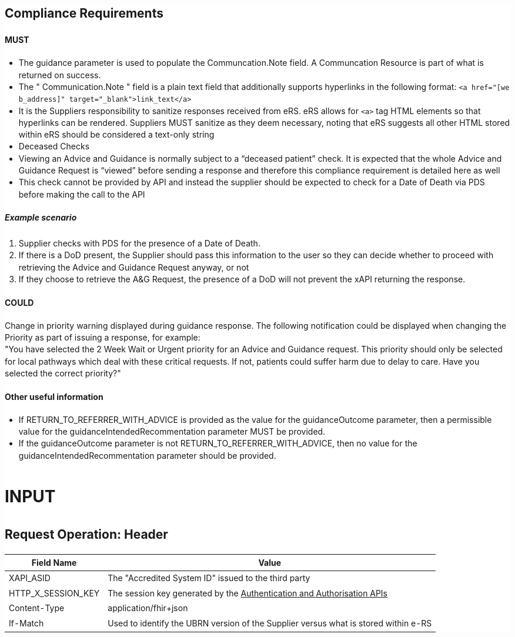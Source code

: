 
## Compliance Requirements

#### MUST
-	The guidance parameter is used to populate the Communcation.Note field. A Communcation Resource is part of what is returned on success.
  -	The " Communication.Note " field is a plain text field that additionally supports hyperlinks in the following format: ```<a href="[web_address]" target="_blank">link_text</a>```
  -	It is the Suppliers responsibility to sanitize responses received from eRS. eRS allows for ```<a>``` tag HTML elements so that hyperlinks can be rendered. Suppliers MUST sanitize as they deem necessary, noting that eRS suggests all other HTML stored within eRS should be considered a text-only string
-	Deceased Checks
  -	Viewing an Advice and Guidance is normally subject to a “deceased patient” check.  It is expected that the whole Advice and Guidance Request is “viewed” before sending a response and therefore this compliance requirement is detailed here as well
  -	This check cannot be provided by API and instead the supplier should be expected to check for a Date of Death via PDS before making the call to the API

##### Example scenario
1) Supplier checks with PDS for the presence of a Date of Death.
2) If there is a DoD present, the Supplier should pass this information to the user so they can decide whether to proceed with retrieving the Advice and Guidance Request anyway, or not
3) If they choose to retrieve the A&G Request, the presence of a DoD will not prevent the xAPI returning the response.


#### COULD
Change in priority warning displayed during guidance response. The following notification could be displayed when changing the Priority as part of issuing a response, for example:  
"You have selected the 2 Week Wait or Urgent priority for an Advice and Guidance request. This priority should only be selected for local pathways which deal with these critical requests. If not, patients could suffer harm due to delay to care. Have you selected the correct priority?"


#### Other useful information
-	If RETURN_TO_REFERRER_WITH_ADVICE is provided as the value for the guidanceOutcome parameter, then a permissible value for the guidanceIntendedRecommentation parameter MUST be provided.
-	If the guidanceOutcome parameter is not RETURN_TO_REFERRER_WITH_ADVICE, then no value for the guidanceIntendedRecommentation parameter should be provided.


# INPUT

## Request Operation: Header

| Field Name | Value |
| ---------- | ----- |
| XAPI_ASID | The "Accredited System ID" issued to the third party |
| HTTP_X_SESSION_KEY | The session key generated by the [Authentication and Authorisation APIs](/develop_business_flow_bf001.html)  |
| Content-Type | application/fhir+json |
| If-Match | Used to identify the UBRN version of the Supplier versus what is stored within e-RS |

